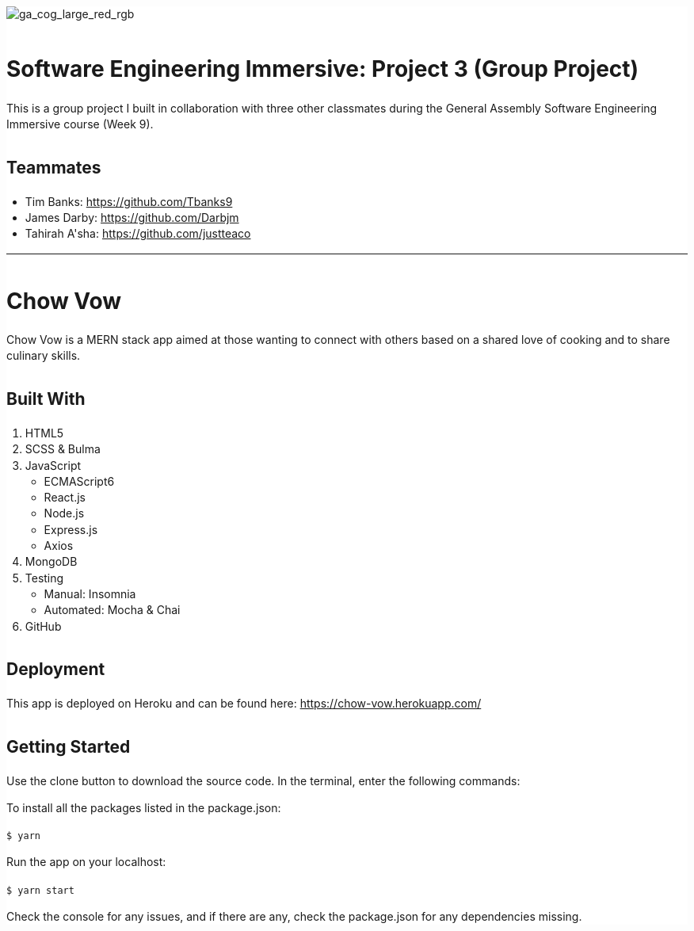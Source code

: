 ![ga_cog_large_red_rgb](https://cloud.githubusercontent.com/assets/40461/8183776/469f976e-1432-11e5-8199-6ac91363302b.png)

# Software Engineering Immersive: Project 3 (Group Project)

This is a group project I built in collaboration with three other classmates during the General Assembly Software Engineering Immersive course (Week 9).

## Teammates
- Tim Banks: https://github.com/Tbanks9
- James Darby: https://github.com/Darbjm
- Tahirah A'sha: https://github.com/justteaco

---

# Chow Vow

Chow Vow is a MERN stack app aimed at those wanting to connect with others based on a shared love of cooking and to share culinary skills. 

## Built With

1. HTML5
2. SCSS & Bulma
3. JavaScript
   * ECMAScript6
   * React.js
   * Node.js
   * Express.js
   * Axios
4. MongoDB
5. Testing
   * Manual: Insomnia
   * Automated: Mocha & Chai
5. GitHub

## Deployment

This app is deployed on Heroku and can be found here: https://chow-vow.herokuapp.com/

## Getting Started

Use the clone button to download the source code. In the terminal, enter the following commands:

To install all the packages listed in the package.json:
```
$ yarn
```
Run the app on your localhost:
```
$ yarn start
```
Check the console for any issues, and if there are any, check the package.json for any dependencies missing.
